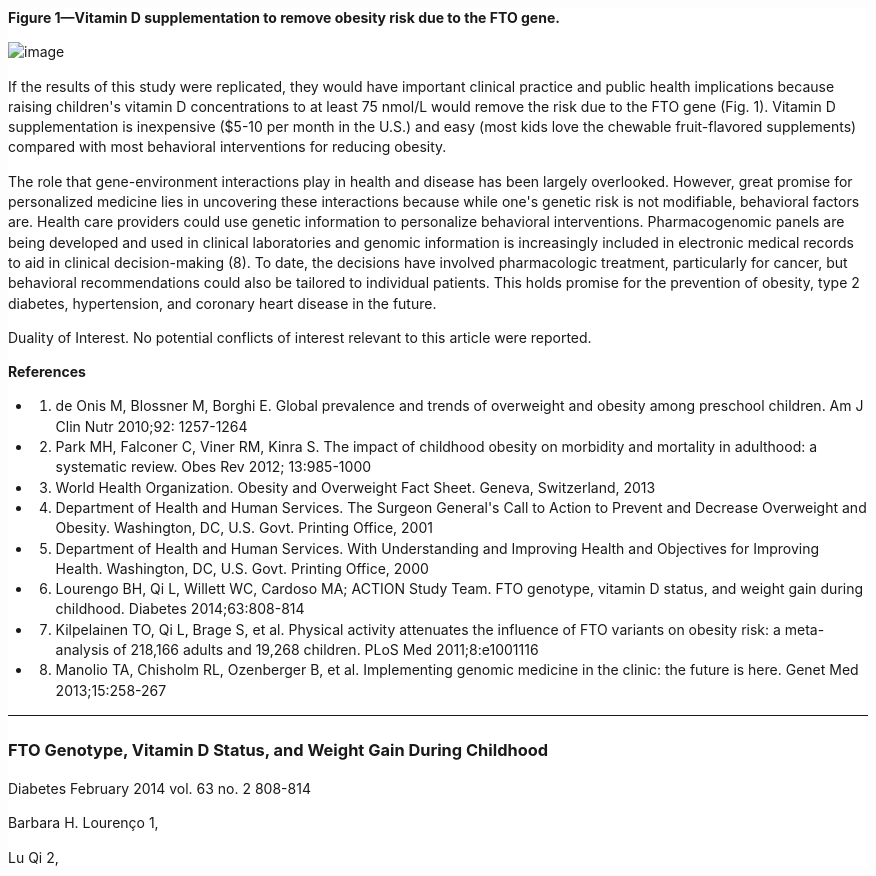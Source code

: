  **Figure 1—Vitamin D supplementation to remove obesity risk due to the FTO gene.** 

<img src="https://d378j1rmrlek7x.cloudfront.net/attachments/jpeg/fto-gene.jpg" alt="image">

If the results of this study were replicated, they would have important clinical practice and public health implications because raising children's vitamin D concentrations to at least 75 nmol/L would remove the risk due to the FTO gene (Fig. 1). Vitamin D supplementation is inexpensive ($5-10 per month in the U.S.) and easy (most kids love the chewable fruit-flavored supplements) compared with most behavioral interventions for reducing obesity.

The role that gene-environment interactions play in health and disease has been largely overlooked. However, great promise for personalized medicine lies in uncovering these interactions because while one's genetic risk is not modifiable, behavioral factors are. Health care providers could use genetic information to personalize behavioral interventions. Pharmacogenomic panels are being developed and used in clinical laboratories and genomic information is increasingly included in electronic medical records to aid in clinical decision-making (8). To date, the decisions have involved pharmacologic treatment, particularly for cancer, but behavioral recommendations could also be tailored to individual patients. This holds promise for the prevention of obesity, type 2 diabetes, hypertension, and coronary heart disease in the future.

Duality of Interest. No potential conflicts of interest relevant to this article were reported.

 **References** 

* 1. de Onis M, Blossner M, Borghi E. Global prevalence and trends of overweight and obesity among preschool children. Am J Clin Nutr 2010;92: 1257-1264

* 2. Park MH, Falconer C, Viner RM, Kinra S. The impact of childhood obesity on morbidity and mortality in adulthood: a systematic review. Obes Rev 2012; 13:985-1000

* 3. World Health Organization. Obesity and Overweight Fact Sheet. Geneva, Switzerland, 2013

* 4. Department of Health and Human Services. The Surgeon General's Call to Action to Prevent and Decrease Overweight and Obesity. Washington, DC, U.S. Govt. Printing Office, 2001

* 5. Department of Health and Human Services. With Understanding and Improving Health and Objectives for Improving Health. Washington, DC, U.S. Govt. Printing Office, 2000

* 6. Lourengo BH, Qi L, Willett WC, Cardoso MA; ACTION Study Team. FTO genotype, vitamin D status, and weight gain during childhood. Diabetes 2014;63:808-814

* 7. Kilpelainen TO, Qi L, Brage S, et al. Physical activity attenuates the influence of FTO variants on obesity risk: a meta-analysis of 218,166 adults and 19,268 children. PLoS Med 2011;8:e1001116

* 8. Manolio TA, Chisholm RL, Ozenberger B, et al. Implementing genomic medicine in the clinic: the future is here. Genet Med 2013;15:258-267

---

### FTO Genotype, Vitamin D Status, and Weight Gain During Childhood

Diabetes February 2014 vol. 63 no. 2 808-814

Barbara H. Lourenço 1,

Lu Qi 2,
